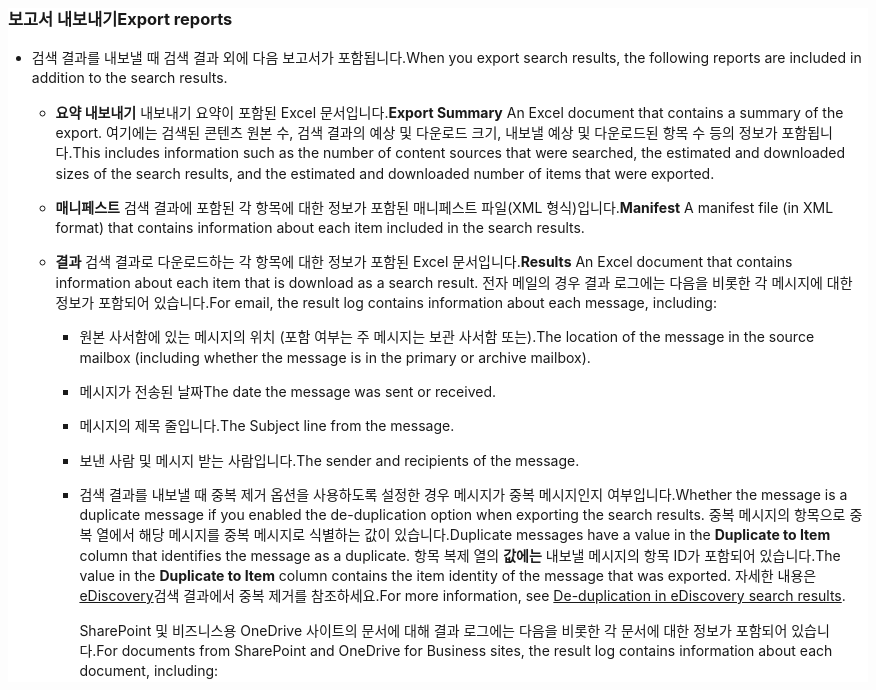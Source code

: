 ### <a name="export-reports"></a><span data-ttu-id="caef6-218">보고서 내보내기</span><span class="sxs-lookup"><span data-stu-id="caef6-218">Export reports</span></span>
  
- <span data-ttu-id="caef6-219">검색 결과를 내보낼 때 검색 결과 외에 다음 보고서가 포함됩니다.</span><span class="sxs-lookup"><span data-stu-id="caef6-219">When you export search results, the following reports are included in addition to the search results.</span></span>
  
  - <span data-ttu-id="caef6-220">**요약 내보내기** 내보내기 요약이 포함된 Excel 문서입니다.</span><span class="sxs-lookup"><span data-stu-id="caef6-220">**Export Summary** An Excel document that contains a summary of the export.</span></span> <span data-ttu-id="caef6-221">여기에는 검색된 콘텐츠 원본 수, 검색 결과의 예상 및 다운로드 크기, 내보낼 예상 및 다운로드된 항목 수 등의 정보가 포함됩니다.</span><span class="sxs-lookup"><span data-stu-id="caef6-221">This includes information such as the number of content sources that were searched, the estimated and downloaded sizes of the search results, and the estimated and downloaded number of items that were exported.</span></span>
  
  - <span data-ttu-id="caef6-222">**매니페스트** 검색 결과에 포함된 각 항목에 대한 정보가 포함된 매니페스트 파일(XML 형식)입니다.</span><span class="sxs-lookup"><span data-stu-id="caef6-222">**Manifest** A manifest file (in XML format) that contains information about each item included in the search results.</span></span>
  
  - <span data-ttu-id="caef6-223">**결과** 검색 결과로 다운로드하는 각 항목에 대한 정보가 포함된 Excel 문서입니다.</span><span class="sxs-lookup"><span data-stu-id="caef6-223">**Results** An Excel document that contains information about each item that is download as a search result.</span></span> <span data-ttu-id="caef6-224">전자 메일의 경우 결과 로그에는 다음을 비롯한 각 메시지에 대한 정보가 포함되어 있습니다.</span><span class="sxs-lookup"><span data-stu-id="caef6-224">For email, the result log contains information about each message, including:</span></span>
  
    - <span data-ttu-id="caef6-225">원본 사서함에 있는 메시지의 위치 (포함 여부는 주 메시지는 보관 사서함 또는).</span><span class="sxs-lookup"><span data-stu-id="caef6-225">The location of the message in the source mailbox (including whether the message is in the primary or archive mailbox).</span></span>
  
    - <span data-ttu-id="caef6-226">메시지가 전송된 날짜</span><span class="sxs-lookup"><span data-stu-id="caef6-226">The date the message was sent or received.</span></span>

    - <span data-ttu-id="caef6-227">메시지의 제목 줄입니다.</span><span class="sxs-lookup"><span data-stu-id="caef6-227">The Subject line from the message.</span></span>

    - <span data-ttu-id="caef6-228">보낸 사람 및 메시지 받는 사람입니다.</span><span class="sxs-lookup"><span data-stu-id="caef6-228">The sender and recipients of the message.</span></span>

    - <span data-ttu-id="caef6-229">검색 결과를 내보낼 때 중복 제거 옵션을 사용하도록 설정한 경우 메시지가 중복 메시지인지 여부입니다.</span><span class="sxs-lookup"><span data-stu-id="caef6-229">Whether the message is a duplicate message if you enabled the de-duplication option when exporting the search results.</span></span> <span data-ttu-id="caef6-230">중복 메시지의 항목으로  중복 열에서 해당 메시지를 중복 메시지로 식별하는 값이 있습니다.</span><span class="sxs-lookup"><span data-stu-id="caef6-230">Duplicate messages have a value in the **Duplicate to Item** column that identifies the message as a duplicate.</span></span> <span data-ttu-id="caef6-231">항목 복제 열의 **값에는** 내보낼 메시지의 항목 ID가 포함되어 있습니다.</span><span class="sxs-lookup"><span data-stu-id="caef6-231">The value in the **Duplicate to Item** column contains the item identity of the message that was exported.</span></span> <span data-ttu-id="caef6-232">자세한 내용은 [eDiscovery](de-duplication-in-ediscovery-search-results.md)검색 결과에서 중복 제거를 참조하세요.</span><span class="sxs-lookup"><span data-stu-id="caef6-232">For more information, see [De-duplication in eDiscovery search results](de-duplication-in-ediscovery-search-results.md).</span></span>

      <span data-ttu-id="caef6-233">SharePoint 및 비즈니스용 OneDrive 사이트의 문서에 대해 결과 로그에는 다음을 비롯한 각 문서에 대한 정보가 포함되어 있습니다.</span><span class="sxs-lookup"><span data-stu-id="caef6-233">For documents from SharePoint and OneDrive for Business sites, the result log contains information about each document, including:</span></span>
